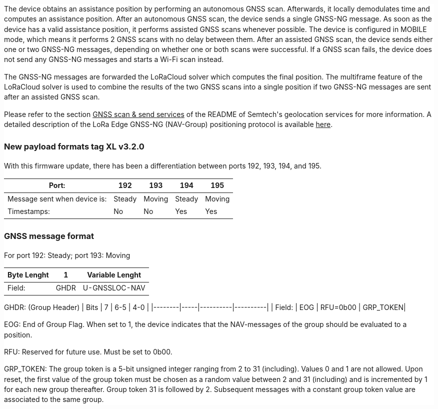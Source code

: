 The device obtains an assistance position by performing an autonomous GNSS scan.
Afterwards, it locally demodulates time and computes an assistance position.
After an autonomous GNSS scan, the device sends a single GNSS-NG message.
As soon as the device has a valid assistance position, it performs assisted GNSS scans whenever possible.
The device is configured in MOBILE mode, which means it performs 2 GNSS scans with no delay between them.
After an assisted GNSS scan, the device sends either one or two GNSS-NG messages, depending on whether one or both scans were successful.
If a GNSS scan fails, the device does not send any GNSS-NG messages and starts a Wi-Fi scan instead.

The GNSS-NG messages are forwarded the LoRaCloud solver which computes the final position.
The multiframe feature of the LoRaCloud solver is used to combine the results of the two GNSS scans into a single position if two GNSS-NG messages are sent after an assisted GNSS scan.

Please refer to the section
[GNSS scan & send services](https://github.com/Lora-net/SWL2001/blob/v4.5.0/lbm_lib/smtc_modem_core/geolocation_services/README.md#2-gnss-scan--send-services)
of the README of Semtech's geolocation services for more information.
A detailed description of the LoRa Edge GNSS-NG (NAV-Group) positioning protocol is available
[here](https://www.loracloud.com/documentation/modem_services?url=mdmsvc.html#modem-service-protocol-payloads).


### New payload formats tag XL v3.2.0
With this firmware update, there has been a differentiation between ports 192, 193, 194, and 195.

|   Port:                      |   192  |   193  |   194  |   195  |
|------------------------------|--------|--------|--------|--------|
| Message sent when device is: | Steady | Moving | Steady | Moving |
| Timestamps:                  |   No   |   No   |   Yes  |   Yes  |

### GNSS message format 
For port 192: Steady; port 193: Moving

|  Byte Lenght |   1  |  Variable Lenght  |
|--------------|------|-------------------|
|  Field:      | GHDR |   U-GNSSLOC-NAV   |

GHDR: (Group Header)
|  Bits  |  7  |   6-5    |   4-0    |
|--------|-----|----------|----------|
| Field: | EOG | RFU=0b00 | GRP_TOKEN|


EOG: End of Group Flag. When set to 1, the device indicates that the NAV-messages of the group should be evaluated to a position.

RFU: Reserved for future use. Must be set to 0b00.

GRP_TOKEN: The group token is a 5-bit unsigned integer ranging from 2 to 31 (including). Values 0 and 1 are not allowed. Upon reset, the first value of the group token must be chosen as a random value between 2 and 31 (including) and is incremented by 1 for each new group thereafter. Group token 31 is followed by 2. Subsequent messages with a constant group token value are associated to the same group.
